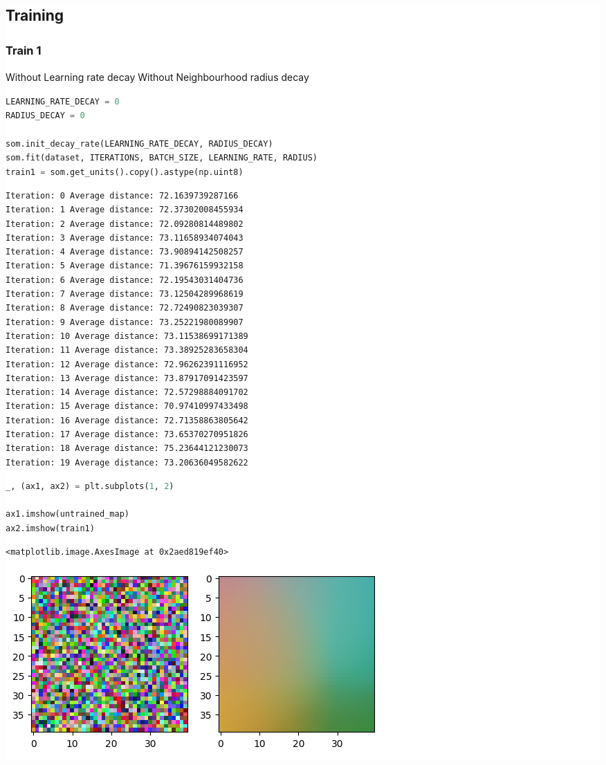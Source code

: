 ## Training

### Train 1
Without Learning rate decay
Without Neighbourhood radius decay


```python
LEARNING_RATE_DECAY = 0
RADIUS_DECAY = 0

som.init_decay_rate(LEARNING_RATE_DECAY, RADIUS_DECAY)
som.fit(dataset, ITERATIONS, BATCH_SIZE, LEARNING_RATE, RADIUS)
train1 = som.get_units().copy().astype(np.uint8)
```

    Iteration: 0 Average distance: 72.1639739287166
    Iteration: 1 Average distance: 72.37302008455934
    Iteration: 2 Average distance: 72.09280814489802
    Iteration: 3 Average distance: 73.11658934074043
    Iteration: 4 Average distance: 73.90894142508257
    Iteration: 5 Average distance: 71.39676159932158
    Iteration: 6 Average distance: 72.19543031404736
    Iteration: 7 Average distance: 73.12504289968619
    Iteration: 8 Average distance: 72.72490823039307
    Iteration: 9 Average distance: 73.25221980089907
    Iteration: 10 Average distance: 73.11538699171389
    Iteration: 11 Average distance: 73.38925283658304
    Iteration: 12 Average distance: 72.96262391116952
    Iteration: 13 Average distance: 73.87917091423597
    Iteration: 14 Average distance: 72.57298884091702
    Iteration: 15 Average distance: 70.97410997433498
    Iteration: 16 Average distance: 72.71358863805642
    Iteration: 17 Average distance: 73.65370270951826
    Iteration: 18 Average distance: 75.23644121230073
    Iteration: 19 Average distance: 73.20636049582622
    


```python
_, (ax1, ax2) = plt.subplots(1, 2)

ax1.imshow(untrained_map)
ax2.imshow(train1)
```




    <matplotlib.image.AxesImage at 0x2aed819ef40>




    
![png](assets/train1.png)